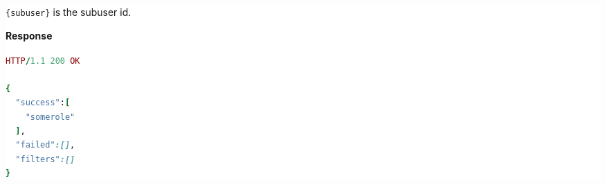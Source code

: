 `{subuser}` is the subuser id.

**Response**

```ruby
HTTP/1.1 200 OK

{
  "success":[
    "somerole"
  ],
  "failed":[],
  "filters":[]
}
```

